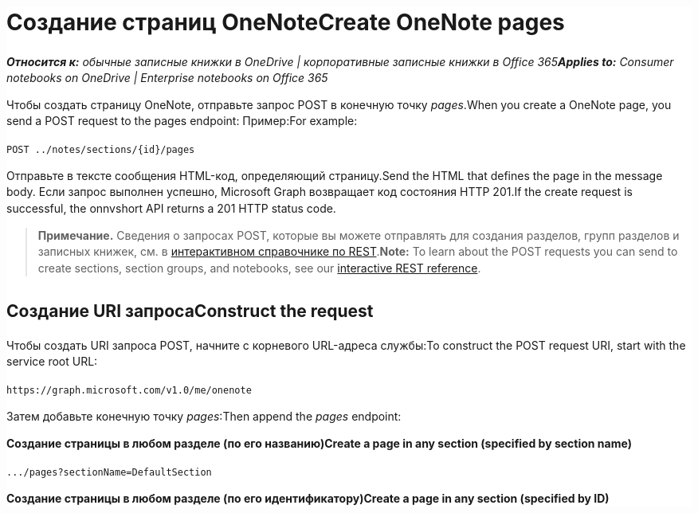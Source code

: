 # <a name="create-onenote-pages"></a><span data-ttu-id="b7c25-101">Создание страниц OneNote</span><span class="sxs-lookup"><span data-stu-id="b7c25-101">Create OneNote pages</span></span>

<span data-ttu-id="b7c25-102">*__Относится к:__ обычные записные книжки в OneDrive | корпоративные записные книжки в Office 365*</span><span class="sxs-lookup"><span data-stu-id="b7c25-102">*__Applies to:__ Consumer notebooks on OneDrive | Enterprise notebooks on Office 365*</span></span>

<span data-ttu-id="b7c25-103">Чтобы создать страницу OneNote, отправьте запрос POST в конечную точку *pages*.</span><span class="sxs-lookup"><span data-stu-id="b7c25-103">When you create a OneNote page, you send a POST request to  the pages endpoint:</span></span> <span data-ttu-id="b7c25-104">Пример:</span><span class="sxs-lookup"><span data-stu-id="b7c25-104">For example:</span></span>

`POST ../notes/sections/{id}/pages`</p>

<span data-ttu-id="b7c25-105">Отправьте в тексте сообщения HTML-код, определяющий страницу.</span><span class="sxs-lookup"><span data-stu-id="b7c25-105">Send the HTML that defines the page in the message body.</span></span> <span data-ttu-id="b7c25-106">Если запрос выполнен успешно, Microsoft Graph возвращает код состояния HTTP 201.</span><span class="sxs-lookup"><span data-stu-id="b7c25-106">If the create request is successful, the onnvshort API returns a 201 HTTP status code.</span></span>


> <span data-ttu-id="b7c25-107">**Примечание.** Сведения о запросах POST, которые вы можете отправлять для создания разделов, групп разделов и записных книжек, см. в [интерактивном справочнике по REST](http://dev.onenote.com/docs).</span><span class="sxs-lookup"><span data-stu-id="b7c25-107">**Note:** To learn about the POST requests you can send to create sections, section groups, and notebooks, see our [interactive REST reference](http://dev.onenote.com/docs).</span></span>


<a name="request-uri"></a>
## <a name="construct-the-request-uri"></a><span data-ttu-id="b7c25-108">Создание URI запроса</span><span class="sxs-lookup"><span data-stu-id="b7c25-108">Construct the request</span></span>

<span data-ttu-id="b7c25-109">Чтобы создать URI запроса POST, начните с корневого URL-адреса службы:</span><span class="sxs-lookup"><span data-stu-id="b7c25-109">To construct the POST request URI, start with the service root URL:</span></span>

`https://graph.microsoft.com/v1.0/me/onenote`

<span data-ttu-id="b7c25-110">Затем добавьте конечную точку *pages*:</span><span class="sxs-lookup"><span data-stu-id="b7c25-110">Then append the *pages* endpoint:</span></span>

<span data-ttu-id="b7c25-111">**Создание страницы в любом разделе (по его названию)**</span><span class="sxs-lookup"><span data-stu-id="b7c25-111">**Create a page in any section (specified by section name)**</span></span>

`.../pages?sectionName=DefaultSection`

<span data-ttu-id="b7c25-112">**Создание страницы в любом разделе (по его идентификатору)**</span><span class="sxs-lookup"><span data-stu-id="b7c25-112">**Create a page in any section (specified by ID)**</span></span> 
